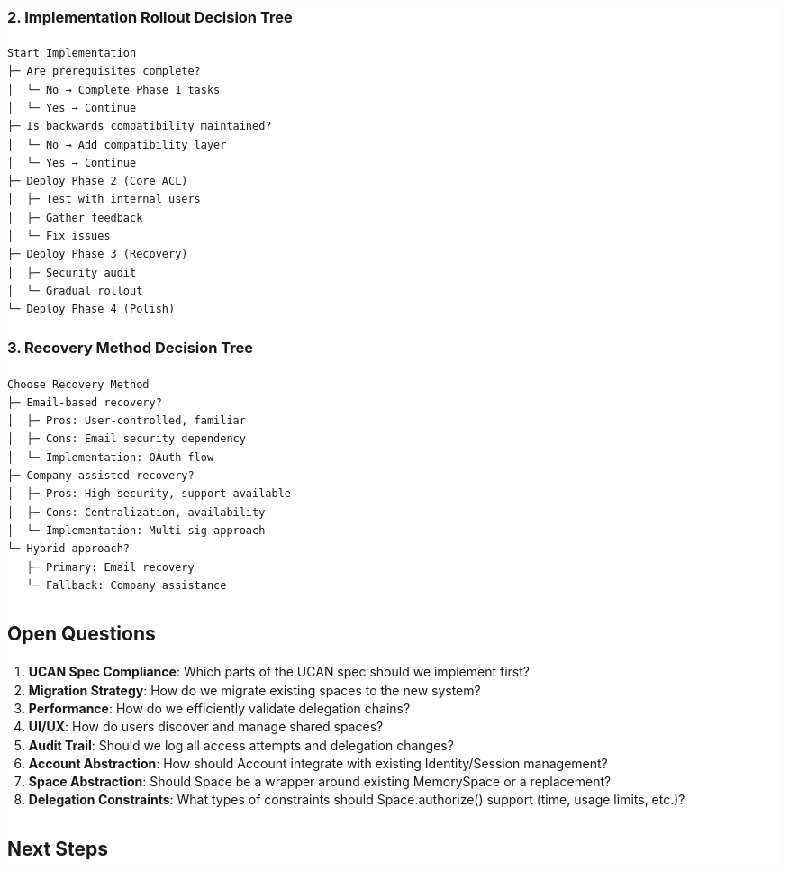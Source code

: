 ### 2. Implementation Rollout Decision Tree

```
Start Implementation
├─ Are prerequisites complete?
│  └─ No → Complete Phase 1 tasks
│  └─ Yes → Continue
├─ Is backwards compatibility maintained?
│  └─ No → Add compatibility layer
│  └─ Yes → Continue
├─ Deploy Phase 2 (Core ACL)
│  ├─ Test with internal users
│  ├─ Gather feedback
│  └─ Fix issues
├─ Deploy Phase 3 (Recovery)
│  ├─ Security audit
│  └─ Gradual rollout
└─ Deploy Phase 4 (Polish)
```

### 3. Recovery Method Decision Tree

```
Choose Recovery Method
├─ Email-based recovery?
│  ├─ Pros: User-controlled, familiar
│  ├─ Cons: Email security dependency
│  └─ Implementation: OAuth flow
├─ Company-assisted recovery?
│  ├─ Pros: High security, support available
│  ├─ Cons: Centralization, availability
│  └─ Implementation: Multi-sig approach
└─ Hybrid approach?
   ├─ Primary: Email recovery
   └─ Fallback: Company assistance
```

## Open Questions

1. **UCAN Spec Compliance**: Which parts of the UCAN spec should we implement first?
2. **Migration Strategy**: How do we migrate existing spaces to the new system?
3. **Performance**: How do we efficiently validate delegation chains?
4. **UI/UX**: How do users discover and manage shared spaces?
5. **Audit Trail**: Should we log all access attempts and delegation changes?
6. **Account Abstraction**: How should Account integrate with existing Identity/Session management?
7. **Space Abstraction**: Should Space be a wrapper around existing MemorySpace or a replacement?
8. **Delegation Constraints**: What types of constraints should Space.authorize() support (time, usage limits, etc.)?

## Next Steps
